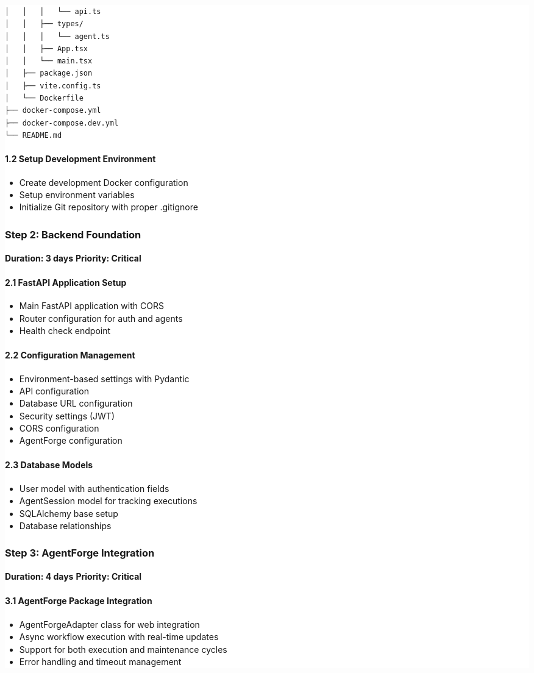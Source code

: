 ```
│   │   │   └── api.ts
│   │   ├── types/
│   │   │   └── agent.ts
│   │   ├── App.tsx
│   │   └── main.tsx
│   ├── package.json
│   ├── vite.config.ts
│   └── Dockerfile
├── docker-compose.yml
├── docker-compose.dev.yml
└── README.md
```

#### 1.2 Setup Development Environment
- Create development Docker configuration
- Setup environment variables
- Initialize Git repository with proper .gitignore

### Step 2: Backend Foundation
**Duration: 3 days**
**Priority: Critical**

#### 2.1 FastAPI Application Setup
- Main FastAPI application with CORS
- Router configuration for auth and agents
- Health check endpoint

#### 2.2 Configuration Management
- Environment-based settings with Pydantic
- API configuration
- Database URL configuration
- Security settings (JWT)
- CORS configuration
- AgentForge configuration

#### 2.3 Database Models
- User model with authentication fields
- AgentSession model for tracking executions
- SQLAlchemy base setup
- Database relationships

### Step 3: AgentForge Integration
**Duration: 4 days**
**Priority: Critical**

#### 3.1 AgentForge Package Integration
- AgentForgeAdapter class for web integration
- Async workflow execution with real-time updates
- Support for both execution and maintenance cycles
- Error handling and timeout management
